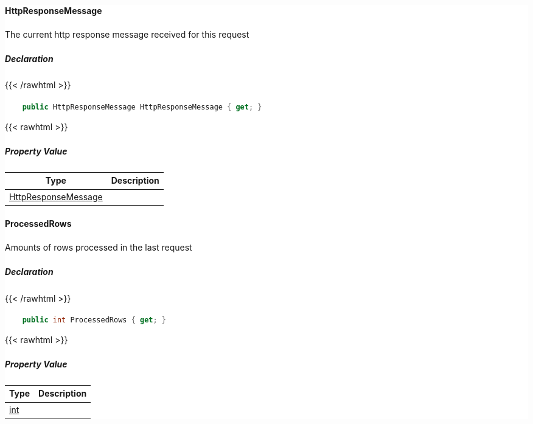  </table>
  <a id="ETLBox_DataFlow_StreamMetaData_HttpResponseMessage_" data-uid="ETLBox.DataFlow.StreamMetaData.HttpResponseMessage*"></a>
  <h4 id="ETLBox_DataFlow_StreamMetaData_HttpResponseMessage" data-uid="ETLBox.DataFlow.StreamMetaData.HttpResponseMessage">HttpResponseMessage</h4>
  <div class="markdown level1 summary"><p>The current http response message received for this request</p>
</div>
  <div class="markdown level1 conceptual"></div>
  <h5 class="declaration">Declaration</h5>
{{< /rawhtml >}}

```C#
    public HttpResponseMessage HttpResponseMessage { get; }
```

{{< rawhtml >}}
  <h5 class="propertyValue">Property Value</h5>
  <table class="table table-bordered table-condensed">
    <thead>
      <tr>
        <th>Type</th>
        <th>Description</th>
      </tr>
    </thead>
    <tbody>
      <tr>
        <td><a class="xref" href="https://learn.microsoft.com/dotnet/api/system.net.http.httpresponsemessage">HttpResponseMessage</a></td>
        <td></td>
      </tr>
    </tbody>
  </table>
  <a id="ETLBox_DataFlow_StreamMetaData_ProcessedRows_" data-uid="ETLBox.DataFlow.StreamMetaData.ProcessedRows*"></a>
  <h4 id="ETLBox_DataFlow_StreamMetaData_ProcessedRows" data-uid="ETLBox.DataFlow.StreamMetaData.ProcessedRows">ProcessedRows</h4>
  <div class="markdown level1 summary"><p>Amounts of rows processed in the last request</p>
</div>
  <div class="markdown level1 conceptual"></div>
  <h5 class="declaration">Declaration</h5>
{{< /rawhtml >}}

```C#
    public int ProcessedRows { get; }
```

{{< rawhtml >}}
  <h5 class="propertyValue">Property Value</h5>
  <table class="table table-bordered table-condensed">
    <thead>
      <tr>
        <th>Type</th>
        <th>Description</th>
      </tr>
    </thead>
    <tbody>
      <tr>
        <td><a class="xref" href="https://learn.microsoft.com/dotnet/api/system.int32">int</a></td>
        <td></td>
      </tr>
    </tbody>
  </table>
  <a id="ETLBox_DataFlow_StreamMetaData_ProgressCount_" data-uid="ETLBox.DataFlow.StreamMetaData.ProgressCount*"></a>